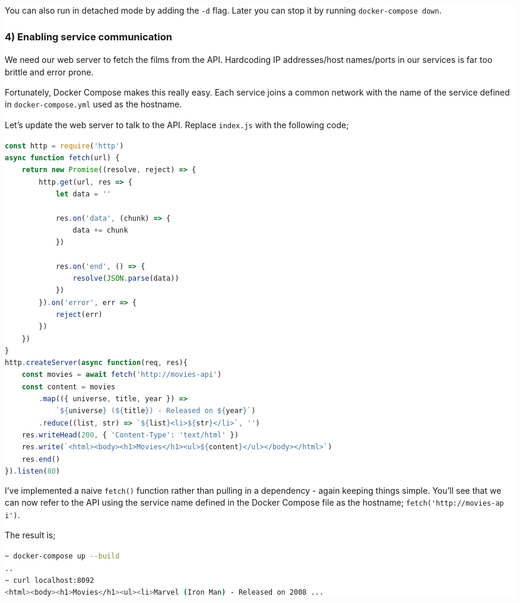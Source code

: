 You can also run in detached mode by adding the `-d` flag. Later you can stop it by running `docker-compose down`.

### 4) Enabling service communication

We need our web server to fetch the films from the API. Hardcoding IP addresses/host names/ports in our services is far too brittle and error prone.

Fortunately, Docker Compose makes this really easy. Each service joins a common network with the name of the service defined in `docker-compose.yml` used as the hostname.

Let’s update the web server to talk to the API. Replace `index.js` with the following code;

```javascript
const http = require('http')
async function fetch(url) {
    return new Promise((resolve, reject) => {
        http.get(url, res => {
            let data = ''
        
            res.on('data', (chunk) => {
                data += chunk
            })
        
            res.on('end', () => {
                resolve(JSON.parse(data))
            })
        }).on('error', err => {
            reject(err)
        })
    })
}
http.createServer(async function(req, res){
    const movies = await fetch('http://movies-api')
    const content = movies
        .map(({ universe, title, year }) => 
            `${universe} (${title}) - Released on ${year}`)
        .reduce((list, str) => `${list}<li>${str}</li>`, '')
    res.writeHead(200, { 'Content-Type': 'text/html' })
    res.write(`<html><body><h1>Movies</h1><ul>${content}</ul></body></html>`)
    res.end()
}).listen(80)
```

I’ve implemented a naive  `fetch()`  function rather than pulling in a dependency - again keeping things simple. You’ll see that we can now refer to the API using the service name defined in the Docker Compose file as the hostname;  `fetch('http://movies-api')`.

The result is;

```bash
~ docker-compose up --build
..
~ curl localhost:8092
<html><body><h1>Movies</h1><ul><li>Marvel (Iron Man) - Released on 2008 ...
```
